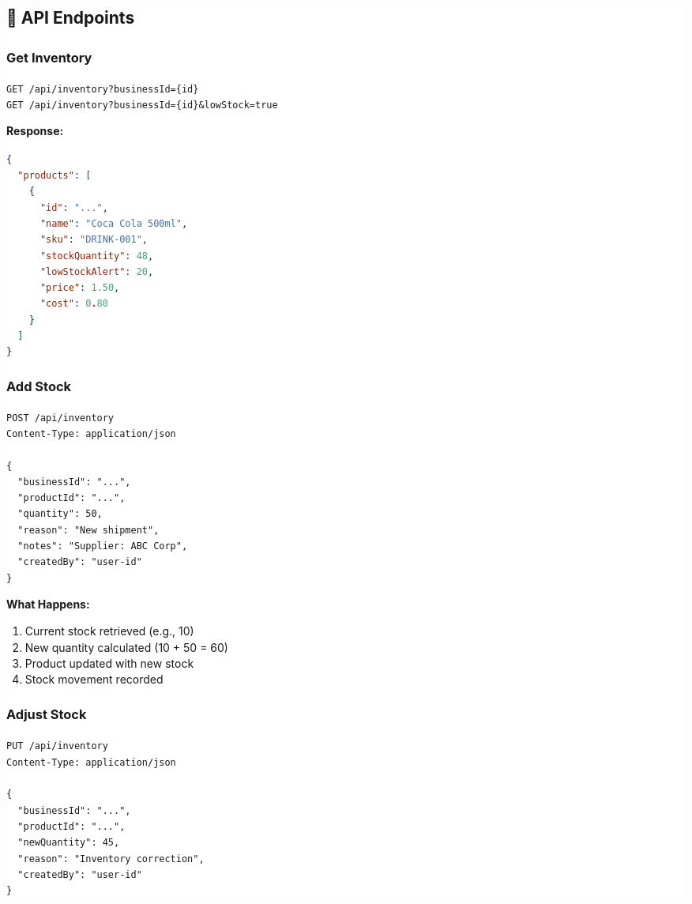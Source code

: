 ## 📡 API Endpoints

### Get Inventory
```http
GET /api/inventory?businessId={id}
GET /api/inventory?businessId={id}&lowStock=true
```

**Response:**
```json
{
  "products": [
    {
      "id": "...",
      "name": "Coca Cola 500ml",
      "sku": "DRINK-001",
      "stockQuantity": 48,
      "lowStockAlert": 20,
      "price": 1.50,
      "cost": 0.80
    }
  ]
}
```

### Add Stock
```http
POST /api/inventory
Content-Type: application/json

{
  "businessId": "...",
  "productId": "...",
  "quantity": 50,
  "reason": "New shipment",
  "notes": "Supplier: ABC Corp",
  "createdBy": "user-id"
}
```

**What Happens:**
1. Current stock retrieved (e.g., 10)
2. New quantity calculated (10 + 50 = 60)
3. Product updated with new stock
4. Stock movement recorded

### Adjust Stock
```http
PUT /api/inventory
Content-Type: application/json

{
  "businessId": "...",
  "productId": "...",
  "newQuantity": 45,
  "reason": "Inventory correction",
  "createdBy": "user-id"
}
```
